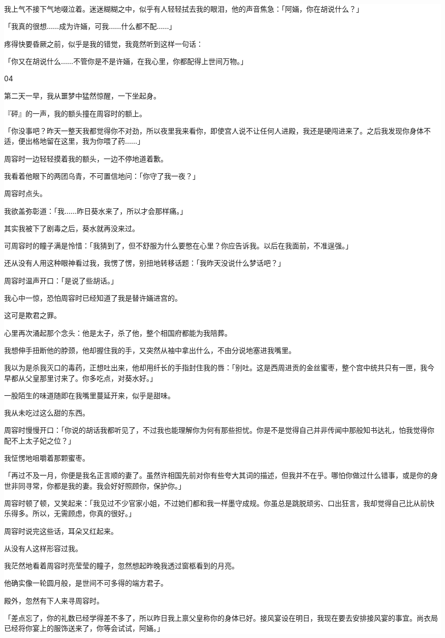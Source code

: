 我上气不接下气地啜泣着。迷迷糊糊之中，似乎有人轻轻拭去我的眼泪，他的声音焦急：「阿婳，你在胡说什么？」

「我真的很想……成为许婳，可我……什么都不配……」

疼得快要昏厥之前，似乎是我的错觉，我竟然听到这样一句话：

「你又在胡说什么……不管你是不是许婳，在我心里，你都配得上世间万物。」

04

第二天一早，我从噩梦中猛然惊醒，一下坐起身。

『砰』的一声，我的额头撞在周容时的额上。

「你没事吧？昨天一整天我都觉得你不对劲，所以夜里我来看你，即使宫人说不让任何人进殿，我还是硬闯进来了。之后我发现你身体不适，便出格地留在这里，我为你喂了药……」

周容时一边轻轻摸着我的额头，一边不停地道着歉。

我看着他眼下的两团乌青，不可置信地问：「你守了我一夜？」

周容时点头。

我欲盖弥彰道：「我……昨日葵水来了，所以才会那样痛。」

其实我被下了剧毒之后，葵水就再没来过。

可周容时的瞳子满是怜惜：「我猜到了，但不舒服为什么要憋在心里？你应告诉我。以后在我面前，不准逞强。」

还从没有人用这种眼神看过我，我愣了愣，别扭地转移话题：「我昨天没说什么梦话吧？」

周容时温声开口：「是说了些胡话。」

我心中一惊，恐怕周容时已经知道了我是替许婳进宫的。

这可是欺君之罪。

心里再次涌起那个念头：他是太子，杀了他，整个相国府都能为我陪葬。

我想伸手扭断他的脖颈，他却握住我的手，又突然从袖中拿出什么，不由分说地塞进我嘴里。

我以为是杀我灭口的毒药，正想吐出来，他却用纤长的手指封住我的唇：「别吐。这是西周进贡的金丝蜜枣，整个宫中统共只有一匣，我今早都从父皇那里讨来了。你多吃点，对葵水好。」

一股陌生的味道随即在我嘴里蔓延开来，似乎是甜味。

我从未吃过这么甜的东西。

周容时慢慢开口：「你说的胡话我都听见了，不过我也能理解你为何有那些担忧。你是不是觉得自己并非传闻中那般知书达礼，怕我觉得你配不上太子妃之位？」

我怔愣地咀嚼着那颗蜜枣。

「再过不及一月，你便是我名正言顺的妻了。虽然许相国先前对你有些夸大其词的描述，但我并不在乎。哪怕你做过什么错事，或是你的身世非同寻常，你都是我的妻。我会好好照顾你，保护你。」

周容时顿了顿，又笑起来：「我见过不少官家小姐，不过她们都和我一样墨守成规。你虽总是跳脱顽劣、口出狂言，我却觉得自己比从前快乐得多。所以，无需顾虑，你真的很好。」

周容时说完这些话，耳朵又红起来。

从没有人这样形容过我。

我茫然地看着周容时亮莹莹的瞳子，忽然想起昨晚我透过窗柩看到的月亮。

他确实像一轮圆月般，是世间不可多得的端方君子。

殿外，忽然有下人来寻周容时。

「差点忘了，你的礼数已经学得差不多了，所以昨日我上禀父皇称你的身体已好。接风宴设在明日，我现在要去安排接风宴的事宜。尚衣局已经将你宴上的服饰送来了，你等会试试，阿婳。」
